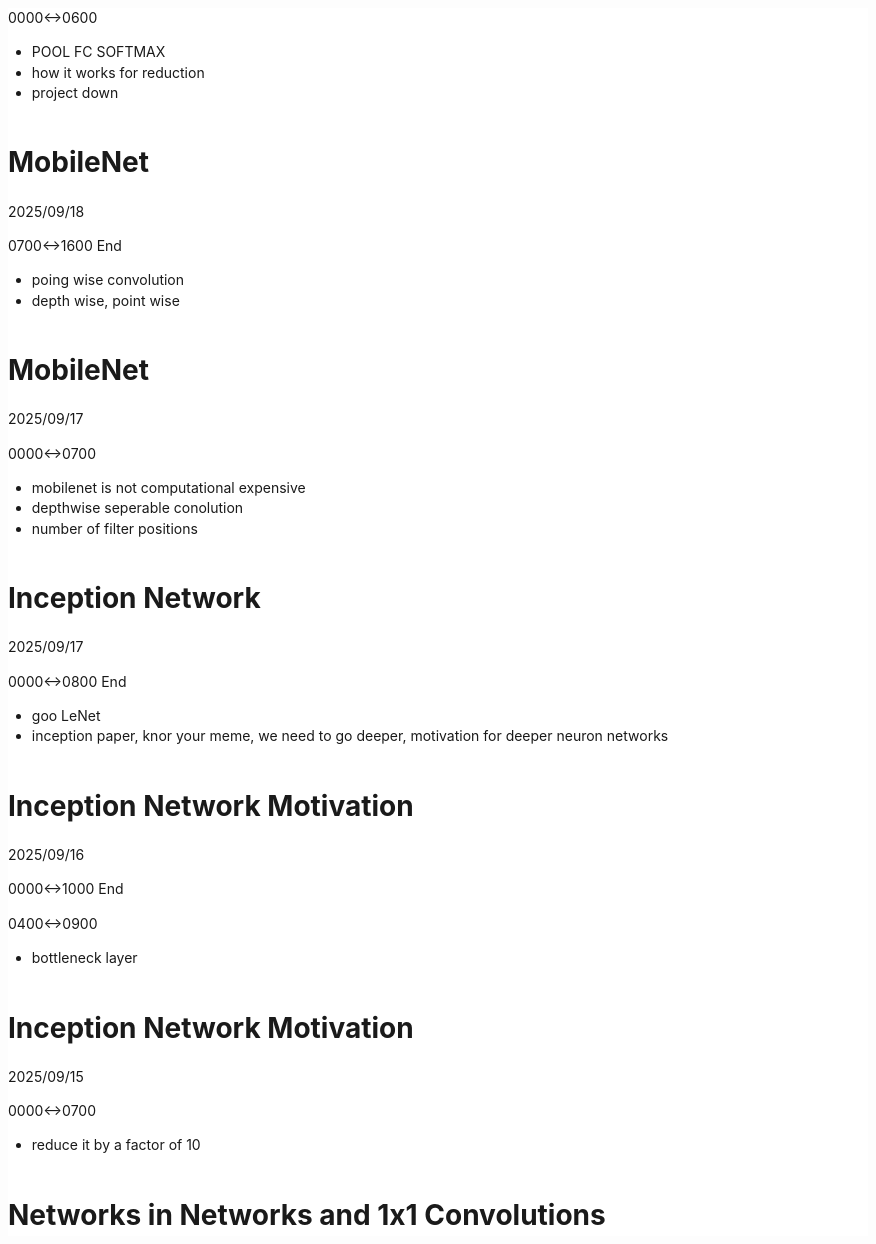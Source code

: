 0000<->0600

- POOL FC SOFTMAX
- how it works for reduction
- project down

# MobileNet
2025/09/18

0700<->1600 End

- poing wise convolution
- depth wise, point wise

# MobileNet

2025/09/17

0000<->0700

- mobilenet is not computational expensive
- depthwise seperable conolution
- number of filter positions

# Inception Network
2025/09/17

0000<->0800 End

- goo LeNet
- inception paper, knor your meme, we need to go deeper, motivation for deeper neuron networks

# Inception Network Motivation

2025/09/16

0000<->1000 End

0400<->0900

- bottleneck layer

# Inception Network Motivation

2025/09/15

0000<->0700

- reduce it by a factor of 10

# Networks in Networks and 1x1 Convolutions
